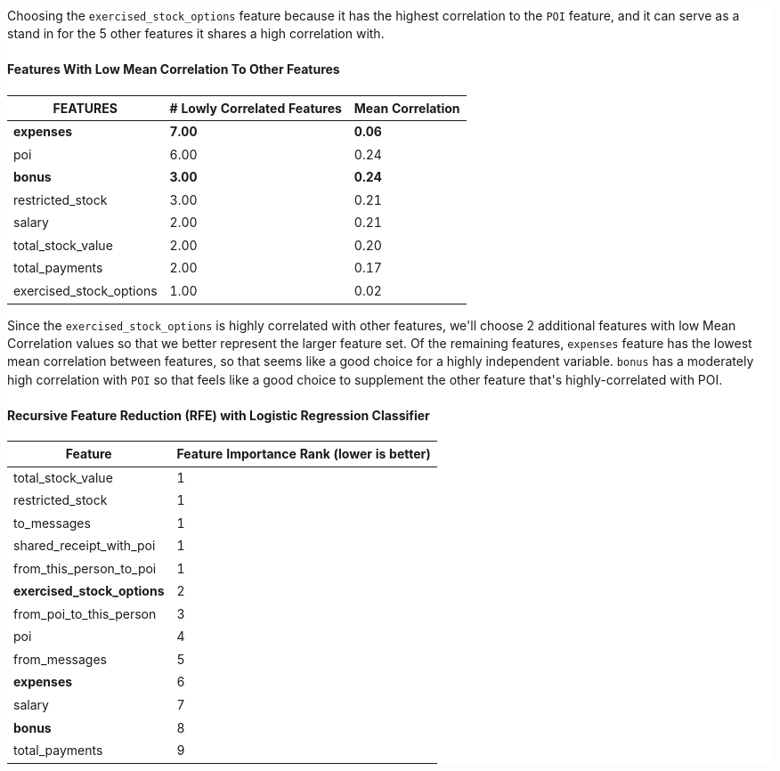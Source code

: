 Choosing the `exercised_stock_options` feature because it has the highest correlation to the `POI` feature, and it can serve as a stand in for the 5 other features it shares a high correlation with.

#### Features With Low Mean Correlation To Other Features
| <b>FEATURES</b>         | # Lowly Correlated Features | Mean Correlation |
| ----------------------- | --------------------------- | ---------------- |
| <b>expenses</b>         | <b>7.00</b>                 | <b>0.06</b>      |
| poi                     | 6.00                        | 0.24             |
| <b>bonus</b>            | <b>3.00</b>                 | <b>0.24</b>      |
| restricted_stock        | 3.00                        | 0.21             |
| salary                  | 2.00                        | 0.21             |
| total_stock_value       | 2.00                        | 0.20             |
| total_payments          | 2.00                        | 0.17             |
| exercised_stock_options | 1.00                        | 0.02             |

Since the `exercised_stock_options` is highly correlated with other features, we'll choose 2 additional features with low Mean Correlation values so that we better represent the larger feature set. Of the remaining features, `expenses` feature has the lowest mean correlation between features, so that seems like a good choice for a highly independent variable.  `bonus` has a moderately high correlation with `POI` so that feels like a good choice to supplement the other feature that's highly-correlated with POI.

#### Recursive Feature Reduction (RFE) with Logistic Regression Classifier
| Feature                        | Feature Importance Rank (lower is better) |
| ------------------------------ | ----------------------------------------- |
| total_stock_value              | 1                                         |
| restricted_stock               | 1                                         |
| to_messages                    | 1                                         |
| shared_receipt_with_poi        | 1                                         |
| from_this_person_to_poi        | 1                                         |
| <b>exercised_stock_options</b> | 2                                         |
| from_poi_to_this_person        | 3                                         |
| poi                            | 4                                         |
| from_messages                  | 5                                         |
| <b>expenses</b>                | 6                                         |
| salary                         | 7                                         |
| <b>bonus</b>                   | 8                                         |
| total_payments                 | 9                                         |
